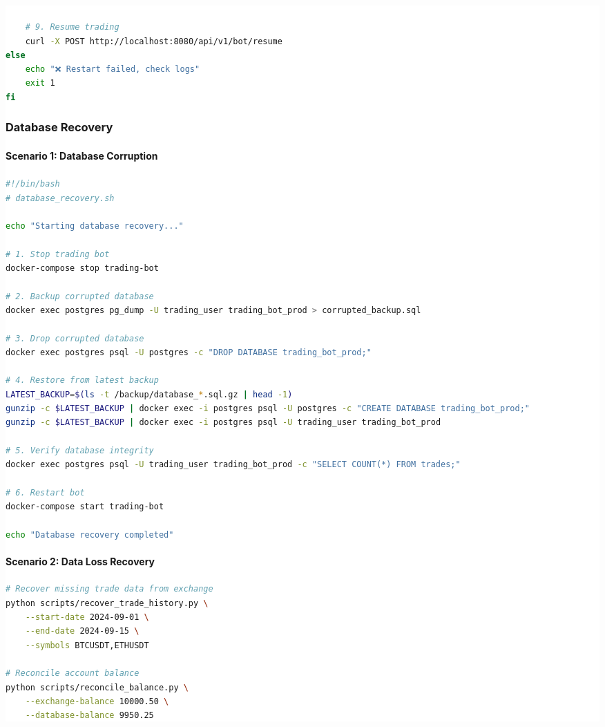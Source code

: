 ```bash
    
    # 9. Resume trading
    curl -X POST http://localhost:8080/api/v1/bot/resume
else
    echo "❌ Restart failed, check logs"
    exit 1
fi
```

### **Database Recovery**

#### **Scenario 1: Database Corruption**
```bash
#!/bin/bash
# database_recovery.sh

echo "Starting database recovery..."

# 1. Stop trading bot
docker-compose stop trading-bot

# 2. Backup corrupted database
docker exec postgres pg_dump -U trading_user trading_bot_prod > corrupted_backup.sql

# 3. Drop corrupted database
docker exec postgres psql -U postgres -c "DROP DATABASE trading_bot_prod;"

# 4. Restore from latest backup
LATEST_BACKUP=$(ls -t /backup/database_*.sql.gz | head -1)
gunzip -c $LATEST_BACKUP | docker exec -i postgres psql -U postgres -c "CREATE DATABASE trading_bot_prod;"
gunzip -c $LATEST_BACKUP | docker exec -i postgres psql -U trading_user trading_bot_prod

# 5. Verify database integrity
docker exec postgres psql -U trading_user trading_bot_prod -c "SELECT COUNT(*) FROM trades;"

# 6. Restart bot
docker-compose start trading-bot

echo "Database recovery completed"
```

#### **Scenario 2: Data Loss Recovery**
```bash
# Recover missing trade data from exchange
python scripts/recover_trade_history.py \
    --start-date 2024-09-01 \
    --end-date 2024-09-15 \
    --symbols BTCUSDT,ETHUSDT

# Reconcile account balance
python scripts/reconcile_balance.py \
    --exchange-balance 10000.50 \
    --database-balance 9950.25
```
